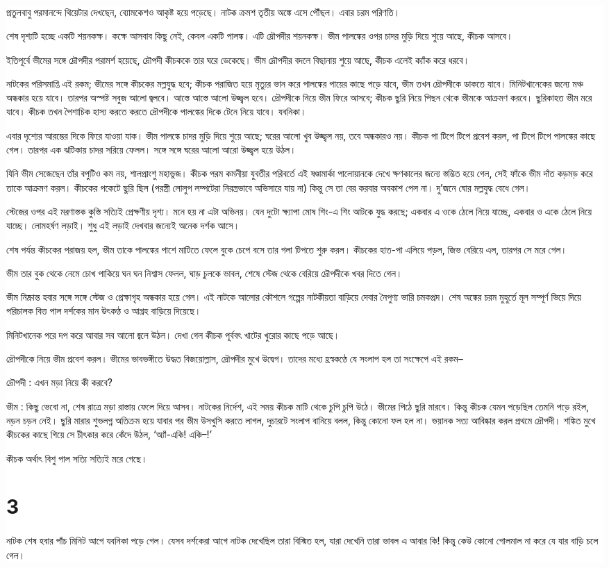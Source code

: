 প্রতুলবাবু পরমানন্দে থিয়েটার দেখছেন‌, ব্যোমকেশও আকৃষ্ট হয়ে পড়েছে। নাটক ক্রমশ তৃতীয় অঙ্কে এসে পৌঁছল। এবার চরম পরিণতি।

শেষ দৃশ্যটি হচ্ছে একটি শয়নকক্ষ। কক্ষে আসবাব কিছু নেই‌, কেবল একটি পালঙ্ক। এটি দ্ৰৌপদীর শয়নকক্ষ। ভীম পালঙ্কের ওপর চাদর মুড়ি দিয়ে শুয়ে আছে‌, কীচক আসবে।

ইতিপূর্বে ভীমের সঙ্গে দ্রৌপদীর পরামর্শ হয়েছে‌, দ্ৰৌপদী কীচককে তার ঘরে ডেকেছে। ভীম দ্ৰৌপদীর বদলে বিছানায় শুয়ে আছে‌, কীচক এলেই ক্যাঁক করে ধরবে।

নাটকের পরিসমাপ্তি এই রকম; ভীমের সঙ্গে কীচকের মল্লযুদ্ধ হবে; কীচক পরাজিত হয়ে মৃত্যুর ভান করে পালঙ্কের পায়ের কাছে পড়ে যাবে‌, ভীম তখন দ্ৰৌপদীকে ডাকতে যাবে। মিনিটখানেকের জন্যে মঞ্চ অন্ধকার হয়ে যাবে। তারপর অস্পষ্ট সবুজ আলো জ্বলবে। আস্তে আস্তে আলো উজ্জ্বল হবে। দ্ৰৌপদীকে নিয়ে ভীম ফিরে আসবে; কীচক ছুরি নিয়ে পিছন থেকে ভীমকে আক্রমণ করবে। ছুরিকাহত ভীম মরে যাবে। কীচক তখন পৈশাচিক হাস্য করতে করতে দ্ৰৌপদীকে পালঙ্কের দিকে টেনে নিয়ে যাবে। যবনিকা।

এবার দৃশ্যের আরম্ভের দিকে ফিরে যাওয়া যাক। ভীম পালঙ্কে চাদর মুড়ি দিয়ে শুয়ে আছে; ঘরের আলো খুব উজ্জ্বল নয়‌, তবে অন্ধকারও নয়। কীচক পা টিপে টিপে প্রবেশ করল‌, পা টিপে টিপে পালঙ্কের কাছে গেল। তারপর এক ঝটিকায় চাদর সরিয়ে ফেলল। সঙ্গে সঙ্গে ঘরের আলো আরো উজ্জ্বল হয়ে উঠল।

যিনি ভীম সেজেছেন তাঁর বপুটিও কম নয়‌, শালপ্ৰাংশু মহাভুজ। কীচক পরম কমনীয়া যুবতীর পরিবর্তে এই ষণ্ডামার্কা পালোয়ানকে দেখে ক্ষণকালের জন্যে স্তম্ভিত হয়ে গেল‌, সেই ফাঁকে ভীম দাঁত কড়মড় করে তাকে আক্রমণ করল। কীচকের পকেটে ছুরি ছিল (পরস্ত্রী লোলুপ লম্পটেরা নিরস্ত্রভাবে অভিসারে যায় না) কিন্তু সে তা বের করবার অবকাশ পেল না। দু’জনে ঘোর মল্লযুদ্ধ বেধে গেল।

স্টেজের ওপর এই মরণাস্তক কুস্তি সত্যিই প্রেক্ষণীয় দৃশ্য। মনে হয় না এটা অভিনয়। যেন দুটো ক্ষ্যাপা মোষ শিং-এ শিং আটকে যুদ্ধ করছে; একবার এ ওকে ঠেলে নিয়ে যাচ্ছে‌, একবার ও একে ঠেলে নিয়ে যাচ্ছে। লোমহর্ষণ লড়াই। শুধু এই লড়াই দেখবার জন্যেই অনেক দর্শক আসে।

শেষ পর্যন্ত কীচকের পরাজয় হল‌, ভীম তাকে পালঙ্কের পাশে মাটিতে ফেলে বুকে চেপে বসে তার গলা টিপতে শুরু করল। কীচকের হাত-পা এলিয়ে পড়ল‌, জিভ বেরিয়ে এল‌, তারপর সে মরে গেল।

ভীম তার বুক থেকে নেমে চোখ পাকিয়ে ঘন ঘন নিশ্বাস ফেলল‌, ঘাড় চুলকে ভাবল‌, শেষে স্টেজ থেকে বেরিয়ে দ্রৌপদীকে খবর দিতে গেল।

ভীম নিষ্ক্রান্ত হবার সঙ্গে সঙ্গে স্টেজ ও প্রেক্ষাগৃহ অন্ধকার হয়ে গেল। এই নাটকে আলোর কৌশলে গল্পের নাটকীয়তা বাড়িয়ে দেবার নৈপুণ্য ভারি চমকপ্রদ। শেষ অঙ্কের চরম মুহুর্তে মূল সম্পূর্ণ ভিয়ে দিয়ে পরিচালক বিত্ত পাল দর্শকের মান উৎকণ্ঠ ও আগ্রহ বাড়িয়ে দিয়েছে।

মিনিটখানেক পরে দপ করে আবার সব আলো জ্বলে উঠল। দেখা গেল কীচক পূর্ববৎ খাটের খুরোর কাছে পড়ে আছে।

দ্ৰৌপদীকে নিয়ে ভীম প্রবেশ করল। ভীমের ভাবভঙ্গীতে উদ্ধত বিজয়োল্লাস‌, দ্ৰৌপদীর মুখে উদ্বেগ। তাদের মধ্যে হ্রস্বকণ্ঠে যে সংলাপ হল তা সংক্ষেপে এই রকম–

দ্ৰৌপদী : এখন মড়া নিয়ে কী করবে?

ভীম : কিছু ভেবো না‌, শেষ রাত্রে মড়া রাস্তায় ফেলে দিয়ে আসব। নাটকের নির্দেশ‌, এই সময় কীচক মাটি থেকে চুপি চুপি উঠে। ভীমের পিঠে ছুরি মারবে। কিন্তু কীচক যেমন পড়েছিল তেমনি পড়ে রইল‌, নড়ন চড়ন নেই। ছুরি মারার শুভলগ্ন অতিক্রম হয়ে যাবার পর ভীম উসখুসি করতে লাগল‌, দুচারটে সংলাপ বানিয়ে বলল‌, কিন্তু কোনো ফল হল না। ভয়ানক সত্য আবিষ্কার করল প্রথমে দ্ৰৌপদী। শঙ্কিত মুখে কীচকের কাছে গিয়ে সে চীৎকার করে কেঁদে উঠল‌, ‘অ্যাঁ-একি! একি–!’

কীচক অর্থাৎ বিশু পাল সত্যি সত্যিই মরে গেছে।

# 3
নাটক শেষ হবার পাঁচ মিনিট আগে যবনিকা পড়ে গেল। যেসব দর্শকেরা আগে নাটক দেখেছিল তারা বিস্মিত হল‌, যারা দেখেনি তারা ভাবল এ আবার কি! কিন্তু কেউ কোনো গোলমাল না করে যে যার বাড়ি চলে গেল।

